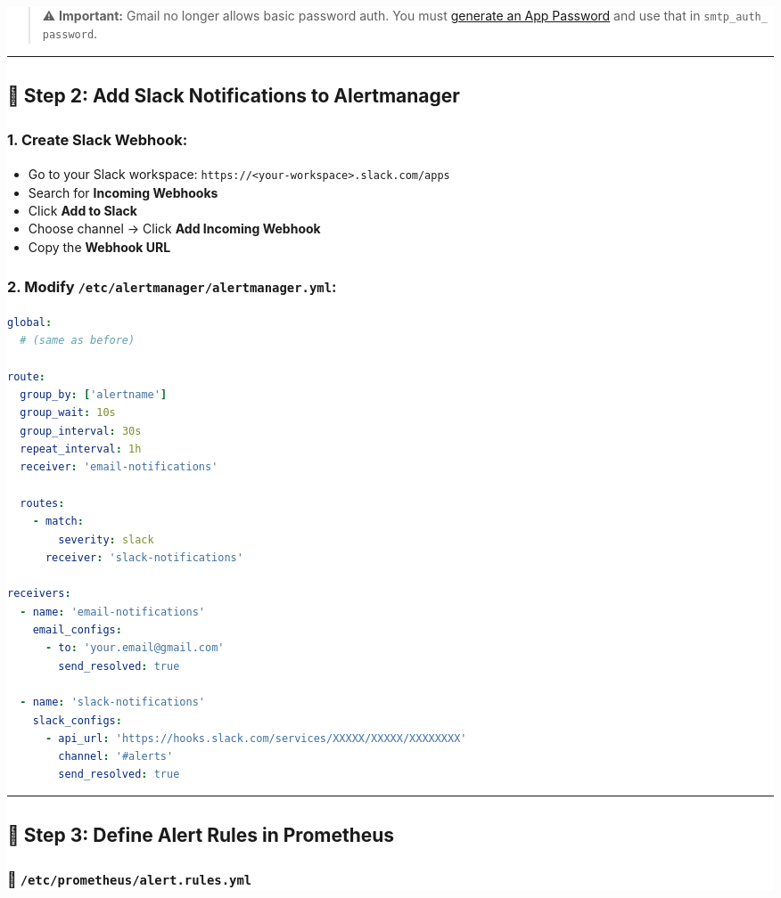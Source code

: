 > ⚠️ **Important:** Gmail no longer allows basic password auth. You must [generate an App Password](https://support.google.com/accounts/answer/185833) and use that in `smtp_auth_password`.

---

## 🔧 Step 2: Add Slack Notifications to Alertmanager

### 1. **Create Slack Webhook**:

* Go to your Slack workspace: `https://<your-workspace>.slack.com/apps`
* Search for **Incoming Webhooks**
* Click **Add to Slack**
* Choose channel → Click **Add Incoming Webhook**
* Copy the **Webhook URL**

### 2. **Modify `/etc/alertmanager/alertmanager.yml`**:

```yaml
global:
  # (same as before)

route:
  group_by: ['alertname']
  group_wait: 10s
  group_interval: 30s
  repeat_interval: 1h
  receiver: 'email-notifications'

  routes:
    - match:
        severity: slack
      receiver: 'slack-notifications'

receivers:
  - name: 'email-notifications'
    email_configs:
      - to: 'your.email@gmail.com'
        send_resolved: true

  - name: 'slack-notifications'
    slack_configs:
      - api_url: 'https://hooks.slack.com/services/XXXXX/XXXXX/XXXXXXXX'
        channel: '#alerts'
        send_resolved: true
```

---

## 🧠 Step 3: Define Alert Rules in Prometheus

### 📄 `/etc/prometheus/alert.rules.yml`
